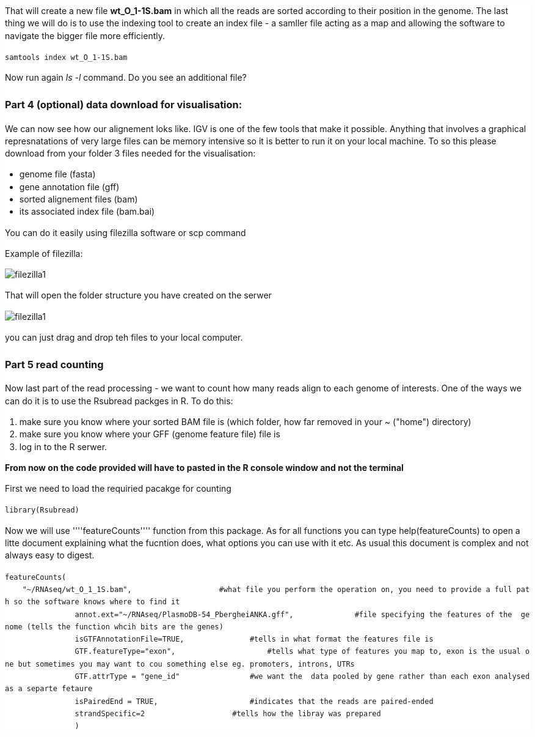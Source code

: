 That will create a new file **wt_O_1-1S.bam** in which all the reads are sorted according to their position in the genome. The last thing we will do is to use the indexing tool to create an index file - a samller file acting as a map and allowing the software to navigate the bigger file more efficiently.

	samtools index wt_O_1-1S.bam

Now run again *ls -l* command. Do you see an additional file?


### Part 4 (optional) data download for visualisation:


We can now see how our alignement loks like. IGV is one of the few tools that make it possible. Anything that involves a graphical represnatations of very large files can  be memory intensive so it is better to run it on your local machine. To so this please download from your folder 3 files needed for the visualisation:

* genome file (fasta)
* gene annotation file (gff)
* sorted alignement files (bam)
* its associated index file (bam.bai)

You can do it easily using filezilla software or scp command

Example of filezilla:

![filezilla1](filezilla1.png "See the basic configurations")

That will open the folder structure you have created on the serwer

![filezilla1](filezilla2.png "What you should be seeing")

you can just drag  and drop teh files to your local computer.

### Part 5 read counting

Now last part of the read processing - we want to count how many reads align to each genome of interests. One of the ways we can do it is to use the Rsubread packges in R. To do this:

1) make sure you know where your sorted BAM file is (which folder, how far removed in your ~ ("home") directory)
2) make sure you know where your GFF (genome feature file) file is
3) log in to the R serwer. 

**From now on the code provided will have to pasted in the R console window and not the terminal**

First we need to load the requiried pacakge for counting

	library(Rsubread)

Now we will use ''''featureCounts'''' function from this package. As for all functions you can type help(featureCounts) to open a litte document explaining what the fucntion does, what options you can use with it etc. As usual this document is complex and not always easy to digest.

	featureCounts(
		"~/RNAseq/wt_O_1_1S.bam",					 #what file you perform the operation on, you need to provide a full path so the software knows where to find it
					annot.ext="~/RNAseq/PlasmoDB-54_PbergheiANKA.gff",  			#file specifying the features of the  genome (tells the function whcih bits are the genes)
					isGTFAnnotationFile=TRUE, 				#tells in what format the features file is
					GTF.featureType="exon", 					#tells what type of features you map to, exon is the usual one but sometimes you may want to cou something else eg. promoters, introns, UTRs
					GTF.attrType = "gene_id" 				#we want the  data pooled by gene rather than each exon analysed as a separte fetaure
					isPairedEnd = TRUE, 					#indicates that the reads are paired-ended
					strandSpecific=2 					#tells how the libray was prepared 
					)
